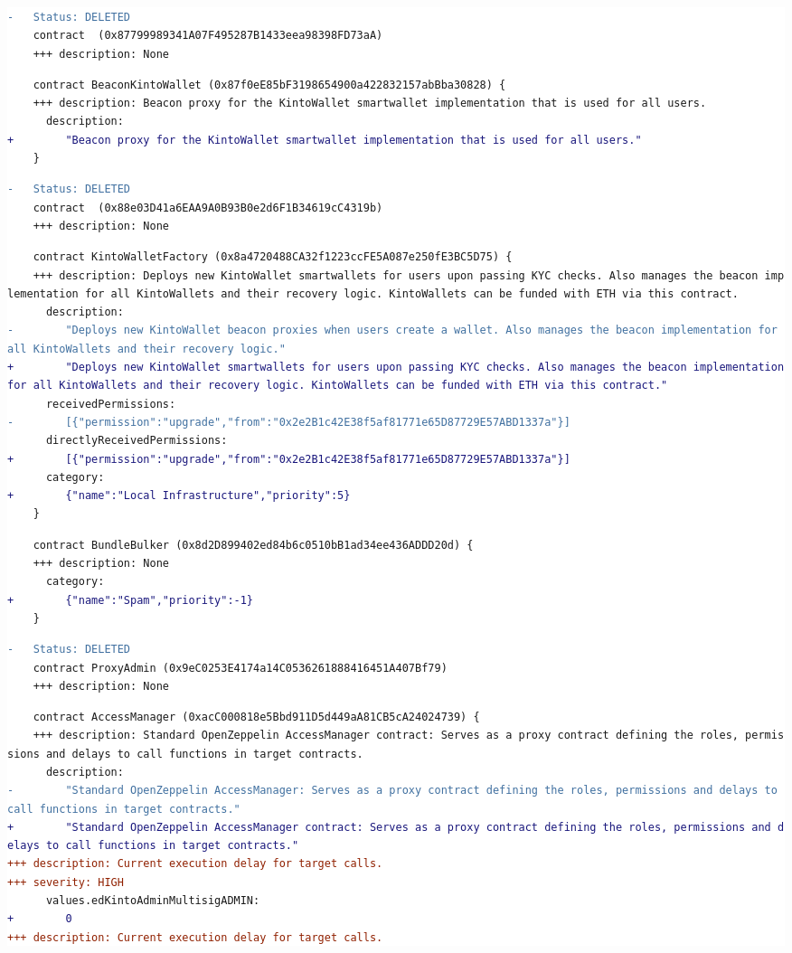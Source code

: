 ```diff
-   Status: DELETED
    contract  (0x87799989341A07F495287B1433eea98398FD73aA)
    +++ description: None
```

```diff
    contract BeaconKintoWallet (0x87f0eE85bF3198654900a422832157abBba30828) {
    +++ description: Beacon proxy for the KintoWallet smartwallet implementation that is used for all users.
      description:
+        "Beacon proxy for the KintoWallet smartwallet implementation that is used for all users."
    }
```

```diff
-   Status: DELETED
    contract  (0x88e03D41a6EAA9A0B93B0e2d6F1B34619cC4319b)
    +++ description: None
```

```diff
    contract KintoWalletFactory (0x8a4720488CA32f1223ccFE5A087e250fE3BC5D75) {
    +++ description: Deploys new KintoWallet smartwallets for users upon passing KYC checks. Also manages the beacon implementation for all KintoWallets and their recovery logic. KintoWallets can be funded with ETH via this contract.
      description:
-        "Deploys new KintoWallet beacon proxies when users create a wallet. Also manages the beacon implementation for all KintoWallets and their recovery logic."
+        "Deploys new KintoWallet smartwallets for users upon passing KYC checks. Also manages the beacon implementation for all KintoWallets and their recovery logic. KintoWallets can be funded with ETH via this contract."
      receivedPermissions:
-        [{"permission":"upgrade","from":"0x2e2B1c42E38f5af81771e65D87729E57ABD1337a"}]
      directlyReceivedPermissions:
+        [{"permission":"upgrade","from":"0x2e2B1c42E38f5af81771e65D87729E57ABD1337a"}]
      category:
+        {"name":"Local Infrastructure","priority":5}
    }
```

```diff
    contract BundleBulker (0x8d2D899402ed84b6c0510bB1ad34ee436ADDD20d) {
    +++ description: None
      category:
+        {"name":"Spam","priority":-1}
    }
```

```diff
-   Status: DELETED
    contract ProxyAdmin (0x9eC0253E4174a14C0536261888416451A407Bf79)
    +++ description: None
```

```diff
    contract AccessManager (0xacC000818e5Bbd911D5d449aA81CB5cA24024739) {
    +++ description: Standard OpenZeppelin AccessManager contract: Serves as a proxy contract defining the roles, permissions and delays to call functions in target contracts.
      description:
-        "Standard OpenZeppelin AccessManager: Serves as a proxy contract defining the roles, permissions and delays to call functions in target contracts."
+        "Standard OpenZeppelin AccessManager contract: Serves as a proxy contract defining the roles, permissions and delays to call functions in target contracts."
+++ description: Current execution delay for target calls.
+++ severity: HIGH
      values.edKintoAdminMultisigADMIN:
+        0
+++ description: Current execution delay for target calls.
```